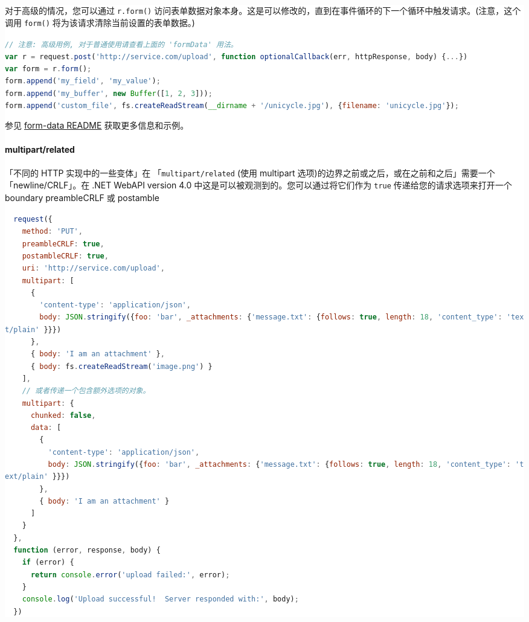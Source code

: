 对于高级的情况，您可以通过 `r.form()` 访问表单数据对象本身。这是可以修改的，直到在事件循环的下一个循环中触发请求。(注意，这个调用 `form()` 将为该请求清除当前设置的表单数据。)

```js
// 注意: 高级用例, 对于普通使用请查看上面的 'formData' 用法。
var r = request.post('http://service.com/upload', function optionalCallback(err, httpResponse, body) {...})
var form = r.form();
form.append('my_field', 'my_value');
form.append('my_buffer', new Buffer([1, 2, 3]));
form.append('custom_file', fs.createReadStream(__dirname + '/unicycle.jpg'), {filename: 'unicycle.jpg'});
```
参见 [form-data README](https://github.com/form-data/form-data) 获取更多信息和示例。


#### multipart/related

「不同的 HTTP 实现中的一些变体」在 「`multipart/related` (使用 multipart 选项)的边界之前或之后，或在之前和之后」需要一个 「newline/CRLF」。在 .NET WebAPI version 4.0 中这是可以被观测到的。您可以通过将它们作为 `true` 传递给您的请求选项来打开一个 boundary preambleCRLF 或 postamble

```js
  request({
    method: 'PUT',
    preambleCRLF: true,
    postambleCRLF: true,
    uri: 'http://service.com/upload',
    multipart: [
      {
        'content-type': 'application/json',
        body: JSON.stringify({foo: 'bar', _attachments: {'message.txt': {follows: true, length: 18, 'content_type': 'text/plain' }}})
      },
      { body: 'I am an attachment' },
      { body: fs.createReadStream('image.png') }
    ],
    // 或者传递一个包含额外选项的对象。
    multipart: {
      chunked: false,
      data: [
        {
          'content-type': 'application/json',
          body: JSON.stringify({foo: 'bar', _attachments: {'message.txt': {follows: true, length: 18, 'content_type': 'text/plain' }}})
        },
        { body: 'I am an attachment' }
      ]
    }
  },
  function (error, response, body) {
    if (error) {
      return console.error('upload failed:', error);
    }
    console.log('Upload successful!  Server responded with:', body);
  })
```


[linux-timeout]: http://www.sekuda.com/overriding_the_default_linux_kernel_20_second_tcp_socket_connect_timeout
[connect]: http://linux.die.net/man/2/connect